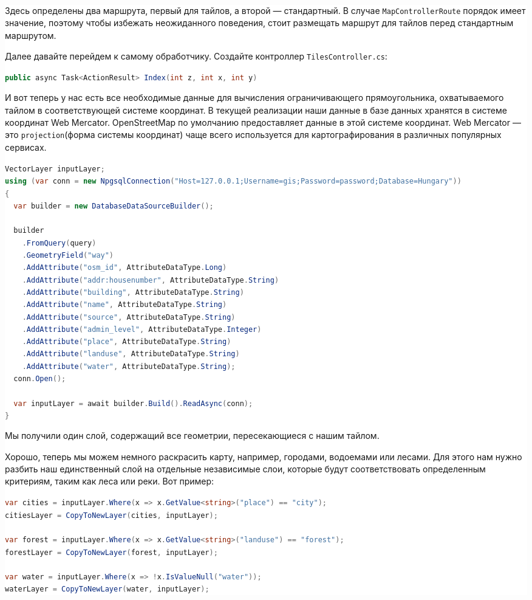 Здесь определены два маршрута, первый для тайлов, а второй — стандартный. В случае `MapControllerRoute` порядок имеет значение, поэтому чтобы избежать неожиданного поведения, стоит размещать маршрут для тайлов перед стандартным маршрутом.

Далее давайте перейдем к самому обработчику. Создайте контроллер `TilesController.cs`:

```csharp
public async Task<ActionResult> Index(int z, int x, int y)
```

И вот теперь у нас есть все необходимые данные для вычисления ограничивающего прямоугольника, охватываемого тайлом в соответствующей системе координат. В текущей реализации наши данные в базе данных хранятся в системе координат Web Mercator. OpenStreetMap по умолчанию предоставляет данные в этой системе координат. Web Mercator — это `projection`(форма системы координат) чаще всего используется для картографирования в различных популярных сервисах.

```csharp
VectorLayer inputLayer;
using (var conn = new NpgsqlConnection("Host=127.0.0.1;Username=gis;Password=password;Database=Hungary"))
{
  var builder = new DatabaseDataSourceBuilder();

  builder
    .FromQuery(query)
    .GeometryField("way")
    .AddAttribute("osm_id", AttributeDataType.Long)
    .AddAttribute("addr:housenumber", AttributeDataType.String)
    .AddAttribute("building", AttributeDataType.String)
    .AddAttribute("name", AttributeDataType.String)
    .AddAttribute("source", AttributeDataType.String)
    .AddAttribute("admin_level", AttributeDataType.Integer)
    .AddAttribute("place", AttributeDataType.String)
    .AddAttribute("landuse", AttributeDataType.String)
    .AddAttribute("water", AttributeDataType.String);
  conn.Open();

  var inputLayer = await builder.Build().ReadAsync(conn);
}
```

Мы получили один слой, содержащий все геометрии, пересекающиеся с нашим тайлом.

Хорошо, теперь мы можем немного раскрасить карту, например, городами, водоемами или лесами. Для этого нам нужно разбить наш единственный слой на отдельные независимые слои, которые будут соответствовать определенным критериям, таким как леса или реки. Вот пример:

```csharp
var cities = inputLayer.Where(x => x.GetValue<string>("place") == "city");
citiesLayer = CopyToNewLayer(cities, inputLayer);

var forest = inputLayer.Where(x => x.GetValue<string>("landuse") == "forest");
forestLayer = CopyToNewLayer(forest, inputLayer);

var water = inputLayer.Where(x => !x.IsValueNull("water"));
waterLayer = CopyToNewLayer(water, inputLayer);
```
